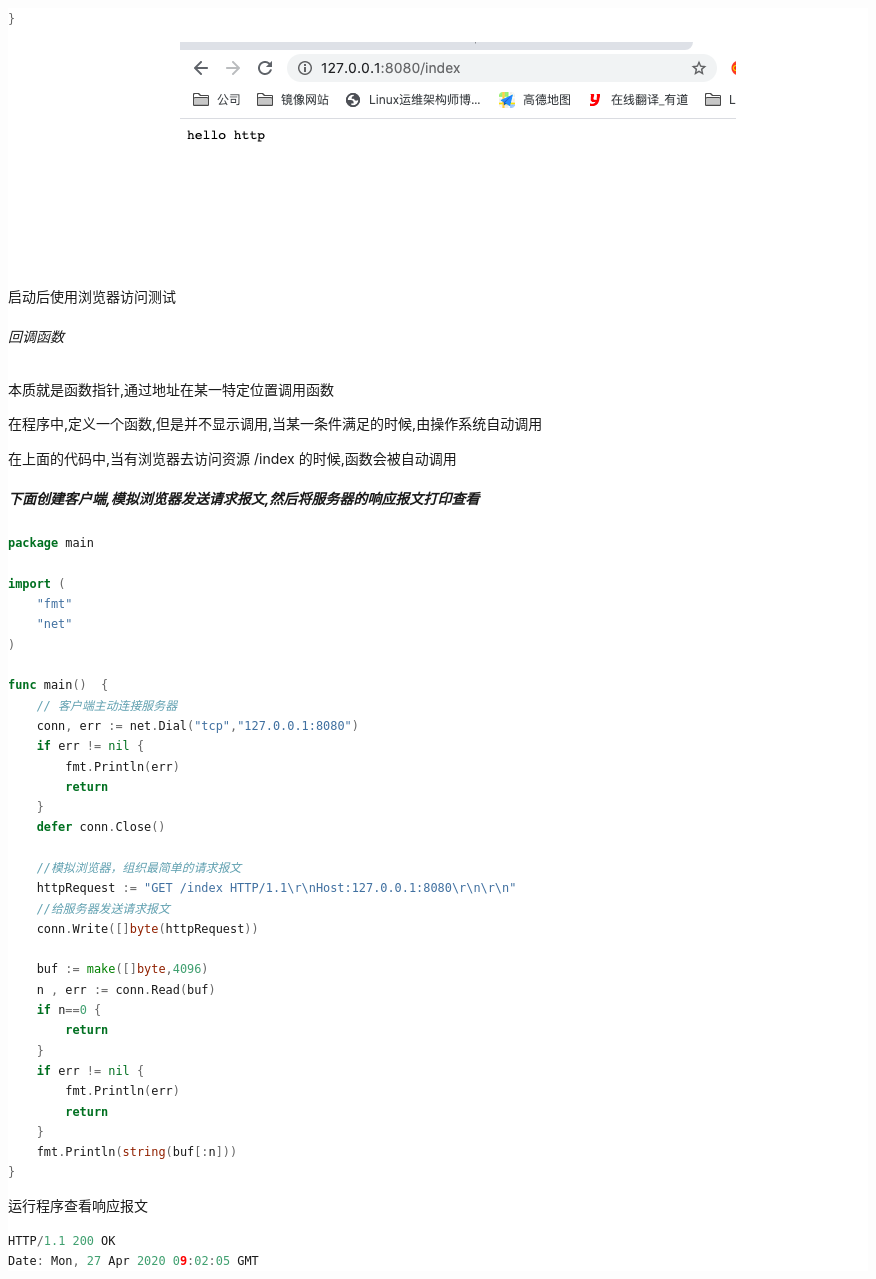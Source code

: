 ```go
}
```
启动后使用浏览器访问测试
![](images/64114d172d0bff2437c4b1188b204374.png)

###### 回调函数
本质就是函数指针,通过地址在某一特定位置调用函数

在程序中,定义一个函数,但是并不显示调用,当某一条件满足的时候,由操作系统自动调用

在上面的代码中,当有浏览器去访问资源 /index 的时候,函数会被自动调用

##### 下面创建客户端,模拟浏览器发送请求报文,然后将服务器的响应报文打印查看
```go
package main

import (
	"fmt"
	"net"
)

func main()  {
	// 客户端主动连接服务器
	conn, err := net.Dial("tcp","127.0.0.1:8080")
	if err != nil {
		fmt.Println(err)
		return
	}
	defer conn.Close()

	//模拟浏览器，组织最简单的请求报文
	httpRequest := "GET /index HTTP/1.1\r\nHost:127.0.0.1:8080\r\n\r\n"
	//给服务器发送请求报文
	conn.Write([]byte(httpRequest))

	buf := make([]byte,4096)
	n , err := conn.Read(buf)
	if n==0 {
		return
	}
	if err != nil {
		fmt.Println(err)
		return
	}
	fmt.Println(string(buf[:n]))
}
```
运行程序查看响应报文
```go
HTTP/1.1 200 OK
Date: Mon, 27 Apr 2020 09:02:05 GMT
```